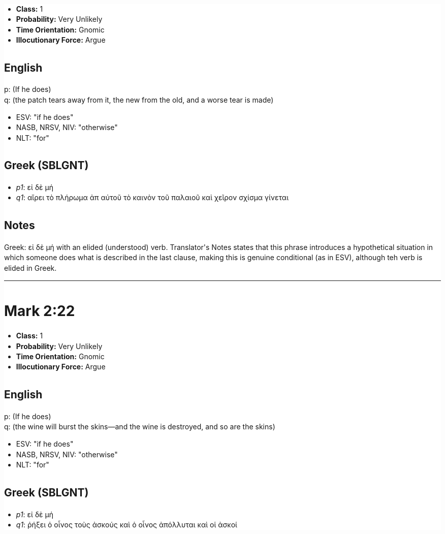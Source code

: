 
* **Class:** 1
* **Probability:** Very Unlikely
* **Time Orientation:** Gnomic
* **Illocutionary Force:** Argue


## English
p: (If he does) 
<br/>q: (the patch tears away from it, the new from the old, and a worse tear is made)


* ESV: "if he does"
* NASB, NRSV, NIV: "otherwise"
* NLT: "for"


## Greek (SBLGNT)
* _p1_: εἰ δὲ μή
* _q1_: αἴρει τὸ πλήρωμα ἀπ αὐτοῦ τὸ καινὸν τοῦ παλαιοῦ καὶ χεῖρον σχίσμα γίνεται


## Notes
Greek: εἰ δὲ μή with an elided (understood) verb. Translator's Notes states that this phrase introduces a hypothetical situation in which someone does what is described in the last clause, making this is genuine conditional (as in ESV), although teh verb is elided in Greek.


----------------

# Mark 2:22


* **Class:** 1
* **Probability:** Very Unlikely
* **Time Orientation:** Gnomic
* **Illocutionary Force:** Argue


## English
p: (If he does) 
<br/>q: (the wine will burst the skins—and the wine is destroyed, and so are the skins)


* ESV: "if he does"
* NASB, NRSV, NIV: "otherwise"
* NLT: "for"


## Greek (SBLGNT)
* _p1_: εἰ δὲ μή
* _q1_: ῥήξει ὁ οἶνος τοὺς ἀσκούς καὶ ὁ οἶνος ἀπόλλυται καὶ οἱ ἀσκοί

